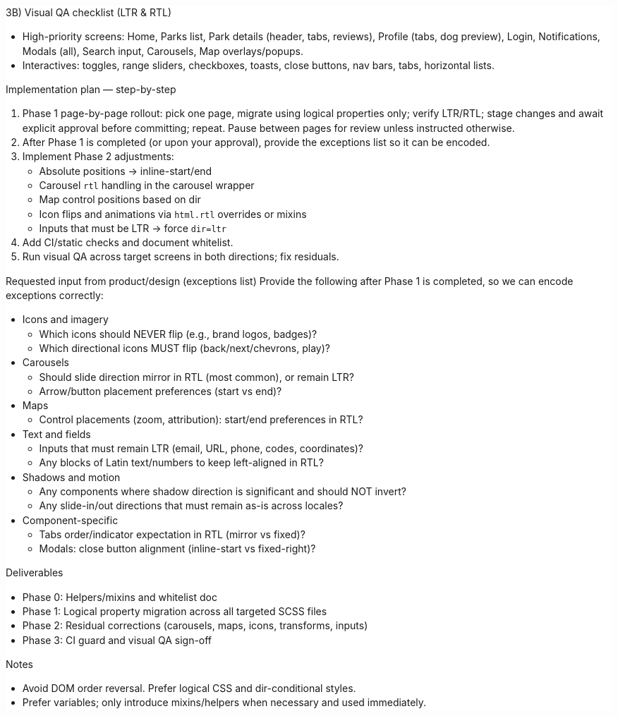 3B) Visual QA checklist (LTR & RTL)

- High-priority screens: Home, Parks list, Park details (header, tabs, reviews), Profile (tabs, dog preview), Login, Notifications, Modals (all), Search input, Carousels, Map overlays/popups.
- Interactives: toggles, range sliders, checkboxes, toasts, close buttons, nav bars, tabs, horizontal lists.

Implementation plan — step-by-step

1. Phase 1 page-by-page rollout: pick one page, migrate using logical properties only; verify LTR/RTL; stage changes and await explicit approval before committing; repeat. Pause between pages for review unless instructed otherwise.
2. After Phase 1 is completed (or upon your approval), provide the exceptions list so it can be encoded.
3. Implement Phase 2 adjustments:
   - Absolute positions → inline-start/end
   - Carousel `rtl` handling in the carousel wrapper
   - Map control positions based on dir
   - Icon flips and animations via `html.rtl` overrides or mixins
   - Inputs that must be LTR → force `dir=ltr`
4. Add CI/static checks and document whitelist.
5. Run visual QA across target screens in both directions; fix residuals.

Requested input from product/design (exceptions list)
Provide the following after Phase 1 is completed, so we can encode exceptions correctly:

- Icons and imagery
  - Which icons should NEVER flip (e.g., brand logos, badges)?
  - Which directional icons MUST flip (back/next/chevrons, play)?
- Carousels
  - Should slide direction mirror in RTL (most common), or remain LTR?
  - Arrow/button placement preferences (start vs end)?
- Maps
  - Control placements (zoom, attribution): start/end preferences in RTL?
- Text and fields
  - Inputs that must remain LTR (email, URL, phone, codes, coordinates)?
  - Any blocks of Latin text/numbers to keep left-aligned in RTL?
- Shadows and motion
  - Any components where shadow direction is significant and should NOT invert?
  - Any slide-in/out directions that must remain as-is across locales?
- Component-specific
  - Tabs order/indicator expectation in RTL (mirror vs fixed)?
  - Modals: close button alignment (inline-start vs fixed-right)?

Deliverables

- Phase 0: Helpers/mixins and whitelist doc
- Phase 1: Logical property migration across all targeted SCSS files
- Phase 2: Residual corrections (carousels, maps, icons, transforms, inputs)
- Phase 3: CI guard and visual QA sign-off

Notes

- Avoid DOM order reversal. Prefer logical CSS and dir-conditional styles.
- Prefer variables; only introduce mixins/helpers when necessary and used immediately.
